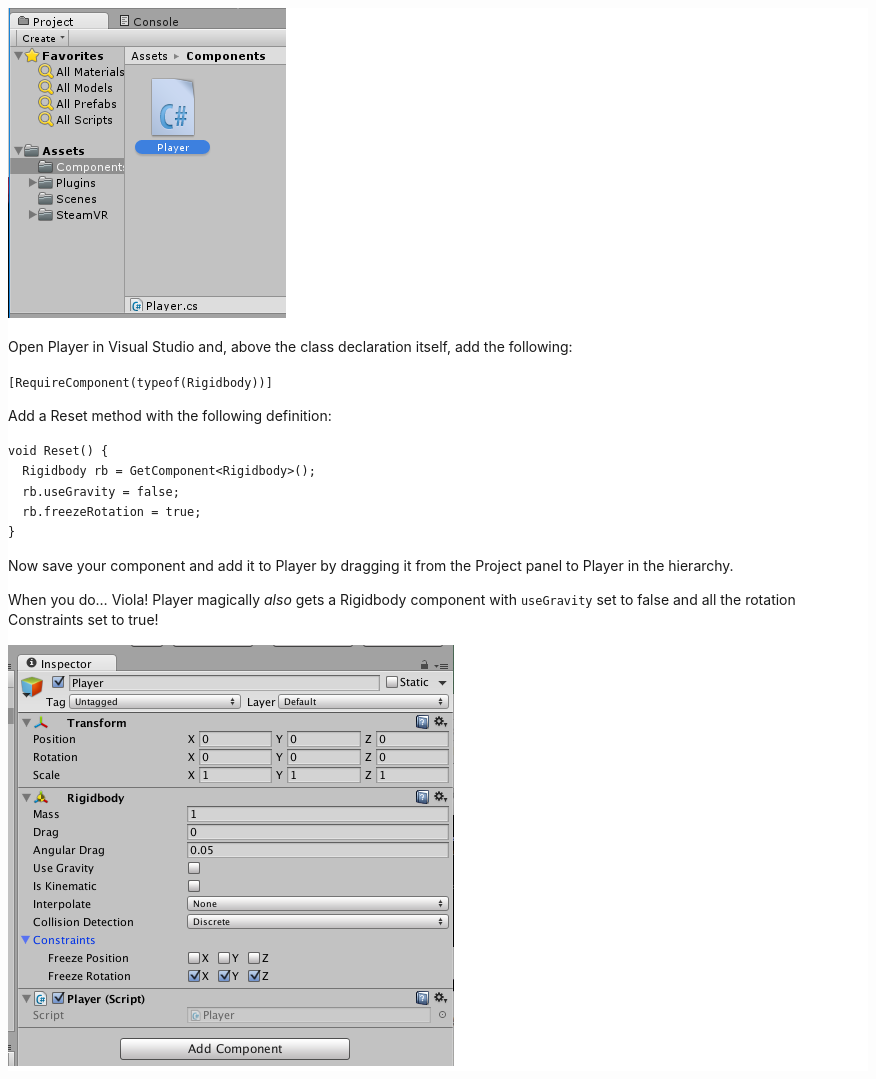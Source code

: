 ![The Player component](../media/image49.png)
>
Open Player in Visual Studio and, above the class declaration itself, add the following:
>
```
[RequireComponent(typeof(Rigidbody))]
```
>
Add a Reset method with the following definition:
>
```
void Reset() {
  Rigidbody rb = GetComponent<Rigidbody>();
  rb.useGravity = false;
  rb.freezeRotation = true;
}
```
>
Now save your component and add it to Player by dragging it from the Project panel to Player in the hierarchy.

When you do… Viola! Player magically _also_ gets a Rigidbody component with `useGravity` set to false and all the rotation Constraints set to true!

![A required component was added magically!](../media/image113.png)
